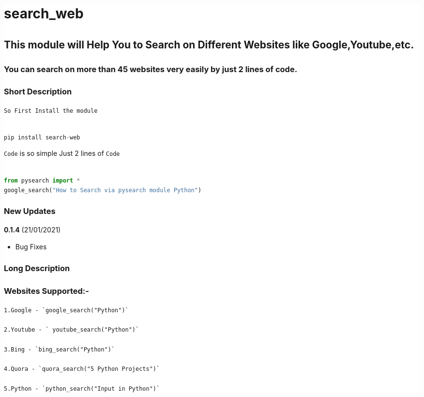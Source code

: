 # search_web



## This module will Help You to Search on Different Websites like Google,Youtube,etc.


### You can search on more than 45 websites very easily by just 2 lines of code.



### Short Description 



` So First Install the module `


```python 

pip install search-web

```

`Code` is so simple Just 2 lines of `Code`


```python

from pysearch import *
google_search("How to Search via pysearch module Python")

```


### New Updates

**0.1.4**  (21/01/2021)

+ Bug Fixes



### Long Description

### Websites Supported:-


	1.Google - `google_search("Python")`
	
	2.Youtube - ` youtube_search("Python")`
	
	3.Bing - `bing_search("Python")`
	
	4.Quora - `quora_search("5 Python Projects")`
	
	5.Python - `python_search("Input in Python")`
	